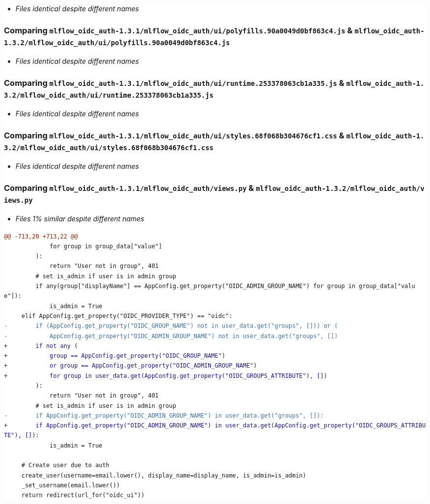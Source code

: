  * *Files identical despite different names*

### Comparing `mlflow_oidc_auth-1.3.1/mlflow_oidc_auth/ui/polyfills.90a0049d0bf863c4.js` & `mlflow_oidc_auth-1.3.2/mlflow_oidc_auth/ui/polyfills.90a0049d0bf863c4.js`

 * *Files identical despite different names*

### Comparing `mlflow_oidc_auth-1.3.1/mlflow_oidc_auth/ui/runtime.253378063cb1a335.js` & `mlflow_oidc_auth-1.3.2/mlflow_oidc_auth/ui/runtime.253378063cb1a335.js`

 * *Files identical despite different names*

### Comparing `mlflow_oidc_auth-1.3.1/mlflow_oidc_auth/ui/styles.68f068b304676cf1.css` & `mlflow_oidc_auth-1.3.2/mlflow_oidc_auth/ui/styles.68f068b304676cf1.css`

 * *Files identical despite different names*

### Comparing `mlflow_oidc_auth-1.3.1/mlflow_oidc_auth/views.py` & `mlflow_oidc_auth-1.3.2/mlflow_oidc_auth/views.py`

 * *Files 1% similar despite different names*

```diff
@@ -713,20 +713,22 @@
             for group in group_data["value"]
         ):
             return "User not in group", 401
         # set is_admin if user is in admin group
         if any(group["displayName"] == AppConfig.get_property("OIDC_ADMIN_GROUP_NAME") for group in group_data["value"]):
             is_admin = True
     elif AppConfig.get_property("OIDC_PROVIDER_TYPE") == "oidc":
-        if (AppConfig.get_property("OIDC_GROUP_NAME") not in user_data.get("groups", [])) or (
-            AppConfig.get_property("OIDC_ADMIN_GROUP_NAME") not in user_data.get("groups", [])
+        if not any (
+            group == AppConfig.get_property("OIDC_GROUP_NAME")
+            or group == AppConfig.get_property("OIDC_ADMIN_GROUP_NAME")
+            for group in user_data.get(AppConfig.get_property("OIDC_GROUPS_ATTRIBUTE"), [])
         ):
             return "User not in group", 401
         # set is_admin if user is in admin group
-        if AppConfig.get_property("OIDC_ADMIN_GROUP_NAME") in user_data.get("groups", []):
+        if AppConfig.get_property("OIDC_ADMIN_GROUP_NAME") in user_data.get(AppConfig.get_property("OIDC_GROUPS_ATTRIBUTE"), []):
             is_admin = True
 
     # Create user due to auth
     create_user(username=email.lower(), display_name=display_name, is_admin=is_admin)
     _set_username(email.lower())
     return redirect(url_for("oidc_ui"))
```
